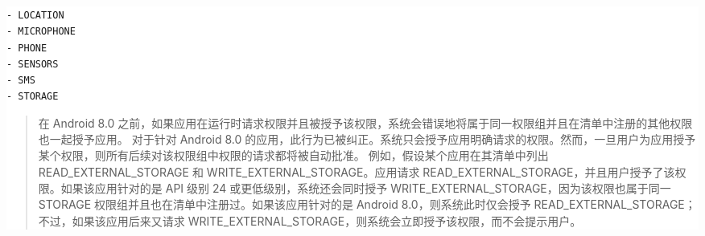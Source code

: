 	- LOCATION
	- MICROPHONE
	- PHONE
	- SENSORS
	- SMS
	- STORAGE
	

> 在 Android 8.0 之前，如果应用在运行时请求权限并且被授予该权限，系统会错误地将属于同一权限组并且在清单中注册的其他权限也一起授予应用。
对于针对 Android 8.0 的应用，此行为已被纠正。系统只会授予应用明确请求的权限。然而，一旦用户为应用授予某个权限，则所有后续对该权限组中权限的请求都将被自动批准。
例如，假设某个应用在其清单中列出 READ_EXTERNAL_STORAGE 和 WRITE_EXTERNAL_STORAGE。应用请求 READ_EXTERNAL_STORAGE，并且用户授予了该权限。如果该应用针对的是 API 级别 24 或更低级别，系统还会同时授予 WRITE_EXTERNAL_STORAGE，因为该权限也属于同一 STORAGE 权限组并且也在清单中注册过。如果该应用针对的是 Android 8.0，则系统此时仅会授予 READ_EXTERNAL_STORAGE；不过，如果该应用后来又请求 WRITE_EXTERNAL_STORAGE，则系统会立即授予该权限，而不会提示用户。
